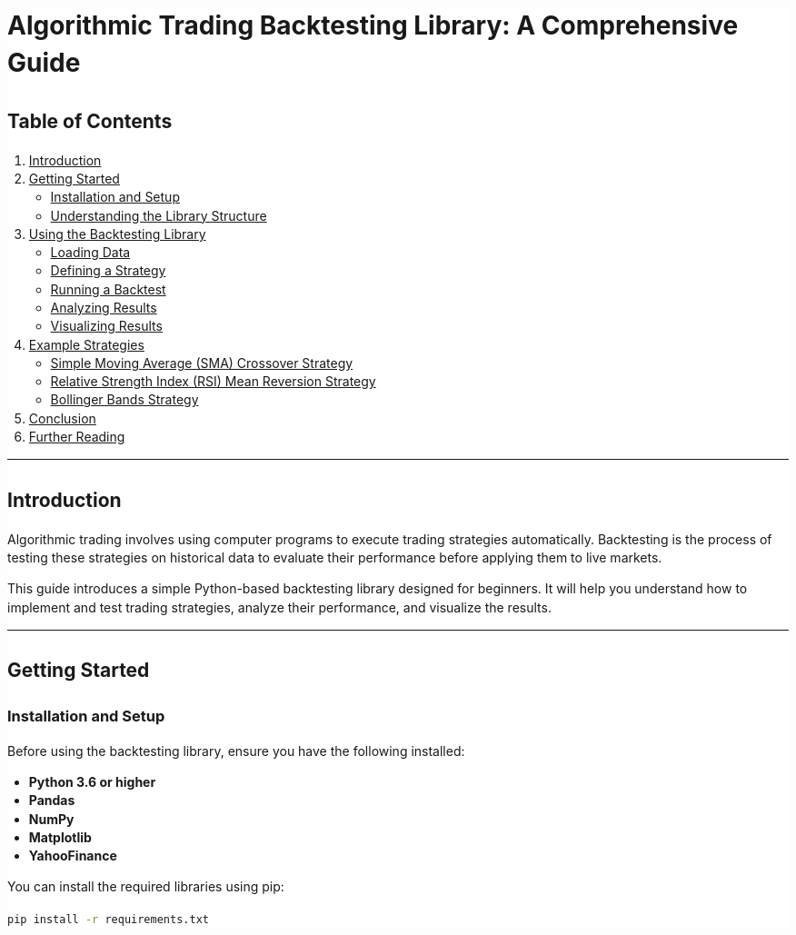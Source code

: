 # Algorithmic Trading Backtesting Library: A Comprehensive Guide

## Table of Contents

1. [Introduction](#introduction)
2. [Getting Started](#getting-started)
   - [Installation and Setup](#installation-and-setup)
   - [Understanding the Library Structure](#understanding-the-library-structure)
3. [Using the Backtesting Library](#using-the-backtesting-library)
   - [Loading Data](#loading-data)
   - [Defining a Strategy](#defining-a-strategy)
   - [Running a Backtest](#running-a-backtest)
   - [Analyzing Results](#analyzing-results)
   - [Visualizing Results](#visualizing-results)
4. [Example Strategies](#example-strategies)
   - [Simple Moving Average (SMA) Crossover Strategy](#sma-crossover-strategy)
   - [Relative Strength Index (RSI) Mean Reversion Strategy](#rsi-mean-reversion-strategy)
   - [Bollinger Bands Strategy](#bollinger-bands-strategy)
5. [Conclusion](#conclusion)
6. [Further Reading](#further-reading)

---

## Introduction

Algorithmic trading involves using computer programs to execute trading strategies automatically. Backtesting is the process of testing these strategies on historical data to evaluate their performance before applying them to live markets.

This guide introduces a simple Python-based backtesting library designed for beginners. It will help you understand how to implement and test trading strategies, analyze their performance, and visualize the results.

---

## Getting Started

### Installation and Setup

Before using the backtesting library, ensure you have the following installed:

- **Python 3.6 or higher**
- **Pandas**
- **NumPy**
- **Matplotlib**
- **YahooFinance**

You can install the required libraries using pip:

```bash
pip install -r requirements.txt
```
